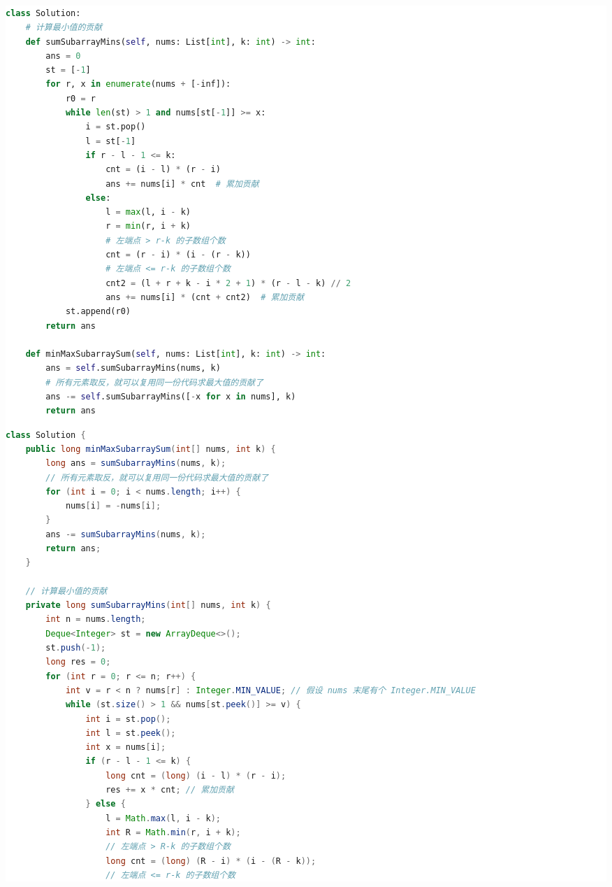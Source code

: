 ```py [sol-Python3]
class Solution:
    # 计算最小值的贡献
    def sumSubarrayMins(self, nums: List[int], k: int) -> int:
        ans = 0
        st = [-1]
        for r, x in enumerate(nums + [-inf]):
            r0 = r
            while len(st) > 1 and nums[st[-1]] >= x:
                i = st.pop()
                l = st[-1]
                if r - l - 1 <= k:
                    cnt = (i - l) * (r - i)
                    ans += nums[i] * cnt  # 累加贡献
                else:
                    l = max(l, i - k)
                    r = min(r, i + k)
                    # 左端点 > r-k 的子数组个数
                    cnt = (r - i) * (i - (r - k))
                    # 左端点 <= r-k 的子数组个数
                    cnt2 = (l + r + k - i * 2 + 1) * (r - l - k) // 2
                    ans += nums[i] * (cnt + cnt2)  # 累加贡献
            st.append(r0)
        return ans

    def minMaxSubarraySum(self, nums: List[int], k: int) -> int:
        ans = self.sumSubarrayMins(nums, k)
        # 所有元素取反，就可以复用同一份代码求最大值的贡献了
        ans -= self.sumSubarrayMins([-x for x in nums], k)
        return ans
```

```java [sol-Java]
class Solution {
    public long minMaxSubarraySum(int[] nums, int k) {
        long ans = sumSubarrayMins(nums, k);
        // 所有元素取反，就可以复用同一份代码求最大值的贡献了
        for (int i = 0; i < nums.length; i++) {
            nums[i] = -nums[i];
        }
        ans -= sumSubarrayMins(nums, k);
        return ans;
    }

    // 计算最小值的贡献
    private long sumSubarrayMins(int[] nums, int k) {
        int n = nums.length;
        Deque<Integer> st = new ArrayDeque<>();
        st.push(-1);
        long res = 0;
        for (int r = 0; r <= n; r++) {
            int v = r < n ? nums[r] : Integer.MIN_VALUE; // 假设 nums 末尾有个 Integer.MIN_VALUE
            while (st.size() > 1 && nums[st.peek()] >= v) {
                int i = st.pop();
                int l = st.peek();
                int x = nums[i];
                if (r - l - 1 <= k) {
                    long cnt = (long) (i - l) * (r - i);
                    res += x * cnt; // 累加贡献
                } else {
                    l = Math.max(l, i - k);
                    int R = Math.min(r, i + k);
                    // 左端点 > R-k 的子数组个数
                    long cnt = (long) (R - i) * (i - (R - k));
                    // 左端点 <= r-k 的子数组个数
```
